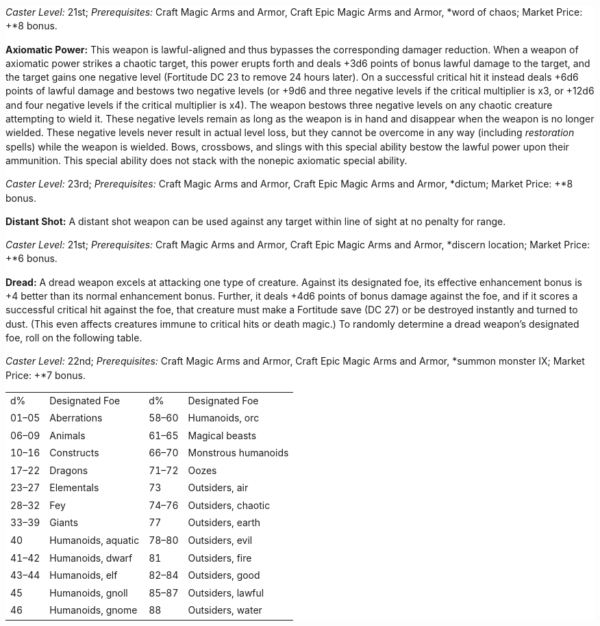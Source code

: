 *Caster Level:* 21st; *Prerequisites:* Craft Magic Arms and Armor, Craft
Epic Magic Arms and Armor, *word of chaos; Market Price: +*8 bonus.

**Axiomatic Power:** This weapon is lawful-aligned and thus bypasses the
corresponding damager reduction. When a weapon of axiomatic power
strikes a chaotic target, this power erupts forth and deals +3d6 points
of bonus lawful damage to the target, and the target gains one negative
level (Fortitude DC 23 to remove 24 hours later). On a successful
critical hit it instead deals +6d6 points of lawful damage and bestows
two negative levels (or +9d6 and three negative levels if the critical
multiplier is x3, or +12d6 and four negative levels if the critical
multiplier is x4). The weapon bestows three negative levels on any
chaotic creature attempting to wield it. These negative levels remain as
long as the weapon is in hand and disappear when the weapon is no longer
wielded. These negative levels never result in actual level loss, but
they cannot be overcome in any way (including *restoration* spells)
while the weapon is wielded. Bows, crossbows, and slings with this
special ability bestow the lawful power upon their ammunition. This
special ability does not stack with the nonepic axiomatic special
ability.

*Caster Level:* 23rd; *Prerequisites:* Craft Magic Arms and Armor, Craft
Epic Magic Arms and Armor, *dictum; Market Price: +*8 bonus.

**Distant Shot:** A distant shot weapon can be used against any target
within line of sight at no penalty for range.

*Caster Level:* 21st; *Prerequisites:* Craft Magic Arms and Armor, Craft
Epic Magic Arms and Armor, *discern location; Market Price: +*6 bonus.

**Dread:** A dread weapon excels at attacking one type of creature.
Against its designated foe, its effective enhancement bonus is +4 better
than its normal enhancement bonus. Further, it deals +4d6 points of
bonus damage against the foe, and if it scores a successful critical hit
against the foe, that creature must make a Fortitude save (DC 27) or be
destroyed instantly and turned to dust. (This even affects creatures
immune to critical hits or death magic.) To randomly determine a dread
weapon’s designated foe, roll on the following table.

*Caster Level:* 22nd; *Prerequisites:* Craft Magic Arms and Armor, Craft
Epic Magic Arms and Armor, *summon monster IX; Market Price: +*7 bonus.

|       |                      |        |                     |
|-------|----------------------|--------|---------------------|
| d%    | Designated Foe       | d%     | Designated Foe      |
| 01–05 | Aberrations          | 58–60  | Humanoids, orc      |
| 06–09 | Animals              | 61–65  | Magical beasts      |
| 10–16 | Constructs           | 66–70  | Monstrous humanoids |
| 17–22 | Dragons              | 71–72  | Oozes               |
| 23–27 | Elementals           | 73     | Outsiders, air      |
| 28–32 | Fey                  | 74–76  | Outsiders, chaotic  |
| 33–39 | Giants               | 77     | Outsiders, earth    |
| 40    | Humanoids, aquatic   | 78–80  | Outsiders, evil     |
| 41–42 | Humanoids, dwarf     | 81     | Outsiders, fire     |
| 43–44 | Humanoids, elf       | 82–84  | Outsiders, good     |
| 45    | Humanoids, gnoll     | 85–87  | Outsiders, lawful   |
| 46    | Humanoids, gnome     | 88     | Outsiders, water    |